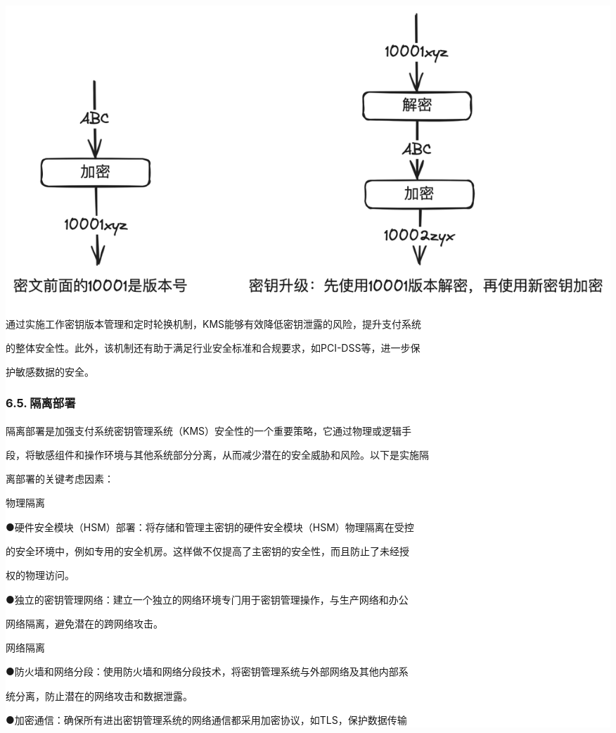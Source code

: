 ![图片1](./images/29.图解金融级密钥管理系统_构建支付系统的安全基石_page_14_img_1.png)

通过实施⼯作密钥版本管理和定时轮换机制，KMS能够有效降低密钥泄露的⻛险，提升⽀付系统

的整体安全性。此外，该机制还有助于满⾜⾏业安全标准和合规要求，如PCI-DSS等，进⼀步保

护敏感数据的安全。



### 6.5. 隔离部署

隔离部署是加强⽀付系统密钥管理系统（KMS）安全性的⼀个重要策略，它通过物理或逻辑⼿

段，将敏感组件和操作环境与其他系统部分分离，从⽽减少潜在的安全威胁和⻛险。以下是实施隔

离部署的关键考虑因素：

物理隔离

●硬件安全模块（HSM）部署：将存储和管理主密钥的硬件安全模块（HSM）物理隔离在受控

的安全环境中，例如专⽤的安全机房。这样做不仅提⾼了主密钥的安全性，⽽且防⽌了未经授

权的物理访问。

●独⽴的密钥管理⽹络：建⽴⼀个独⽴的⽹络环境专⻔⽤于密钥管理操作，与⽣产⽹络和办公

⽹络隔离，避免潜在的跨⽹络攻击。

⽹络隔离

●防⽕墙和⽹络分段：使⽤防⽕墙和⽹络分段技术，将密钥管理系统与外部⽹络及其他内部系

统分离，防⽌潜在的⽹络攻击和数据泄露。

●加密通信：确保所有进出密钥管理系统的⽹络通信都采⽤加密协议，如TLS，保护数据传输
